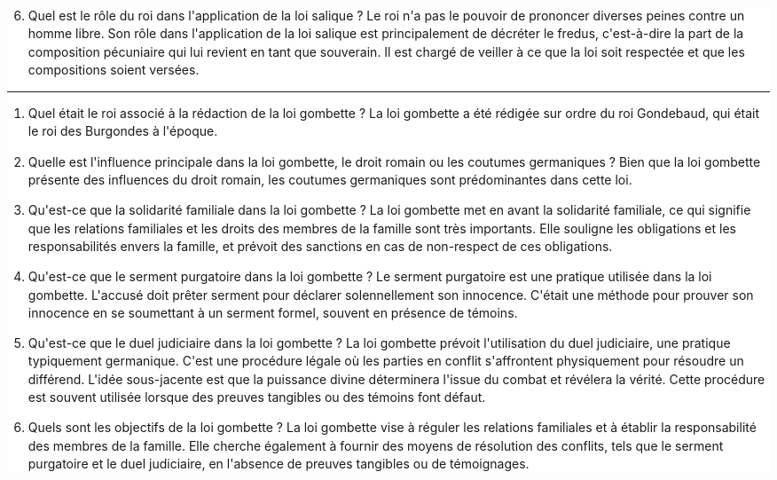 6. Quel est le rôle du roi dans l'application de la loi salique ?
Le roi n'a pas le pouvoir de prononcer diverses peines contre un homme libre. Son rôle dans l'application de la loi salique est principalement de décréter le fredus, c'est-à-dire la part de la composition pécuniaire qui lui revient en tant que souverain. Il est chargé de veiller à ce que la loi soit respectée et que les compositions soient versées.

---
1. Quel était le roi associé à la rédaction de la loi gombette ?
La loi gombette a été rédigée sur ordre du roi Gondebaud, qui était le roi des Burgondes à l'époque.

2. Quelle est l'influence principale dans la loi gombette, le droit romain ou les coutumes germaniques ?
Bien que la loi gombette présente des influences du droit romain, les coutumes germaniques sont prédominantes dans cette loi.

3. Qu'est-ce que la solidarité familiale dans la loi gombette ?
La loi gombette met en avant la solidarité familiale, ce qui signifie que les relations familiales et les droits des membres de la famille sont très importants. Elle souligne les obligations et les responsabilités envers la famille, et prévoit des sanctions en cas de non-respect de ces obligations.

4. Qu'est-ce que le serment purgatoire dans la loi gombette ?
Le serment purgatoire est une pratique utilisée dans la loi gombette. L'accusé doit prêter serment pour déclarer solennellement son innocence. C'était une méthode pour prouver son innocence en se soumettant à un serment formel, souvent en présence de témoins.

5. Qu'est-ce que le duel judiciaire dans la loi gombette ?
La loi gombette prévoit l'utilisation du duel judiciaire, une pratique typiquement germanique. C'est une procédure légale où les parties en conflit s'affrontent physiquement pour résoudre un différend. L'idée sous-jacente est que la puissance divine déterminera l'issue du combat et révélera la vérité. Cette procédure est souvent utilisée lorsque des preuves tangibles ou des témoins font défaut.

6. Quels sont les objectifs de la loi gombette ?
La loi gombette vise à réguler les relations familiales et à établir la responsabilité des membres de la famille. Elle cherche également à fournir des moyens de résolution des conflits, tels que le serment purgatoire et le duel judiciaire, en l'absence de preuves tangibles ou de témoignages.